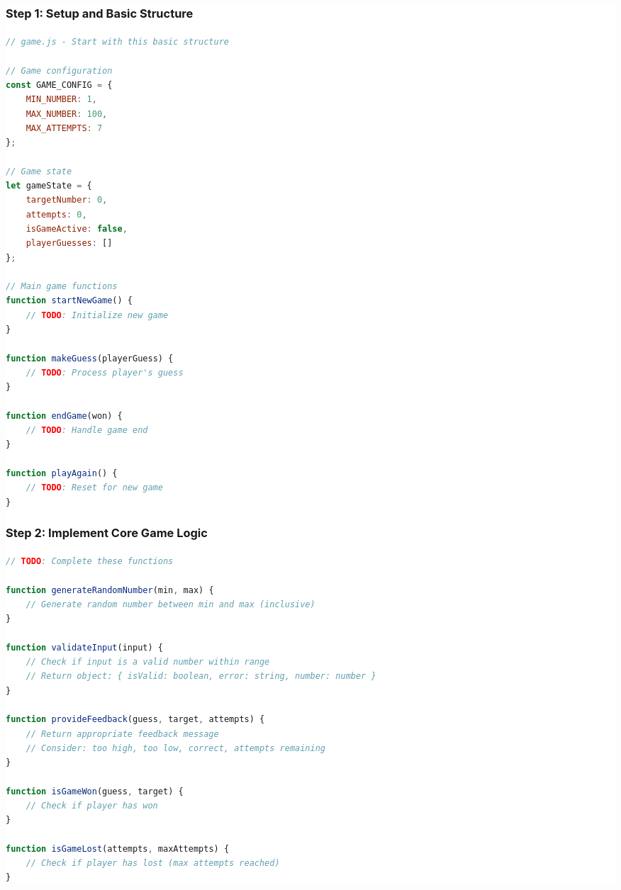 ### Step 1: Setup and Basic Structure
```javascript
// game.js - Start with this basic structure

// Game configuration
const GAME_CONFIG = {
    MIN_NUMBER: 1,
    MAX_NUMBER: 100,
    MAX_ATTEMPTS: 7
};

// Game state
let gameState = {
    targetNumber: 0,
    attempts: 0,
    isGameActive: false,
    playerGuesses: []
};

// Main game functions
function startNewGame() {
    // TODO: Initialize new game
}

function makeGuess(playerGuess) {
    // TODO: Process player's guess
}

function endGame(won) {
    // TODO: Handle game end
}

function playAgain() {
    // TODO: Reset for new game
}
```

### Step 2: Implement Core Game Logic
```javascript
// TODO: Complete these functions

function generateRandomNumber(min, max) {
    // Generate random number between min and max (inclusive)
}

function validateInput(input) {
    // Check if input is a valid number within range
    // Return object: { isValid: boolean, error: string, number: number }
}

function provideFeedback(guess, target, attempts) {
    // Return appropriate feedback message
    // Consider: too high, too low, correct, attempts remaining
}

function isGameWon(guess, target) {
    // Check if player has won
}

function isGameLost(attempts, maxAttempts) {
    // Check if player has lost (max attempts reached)
}
```
